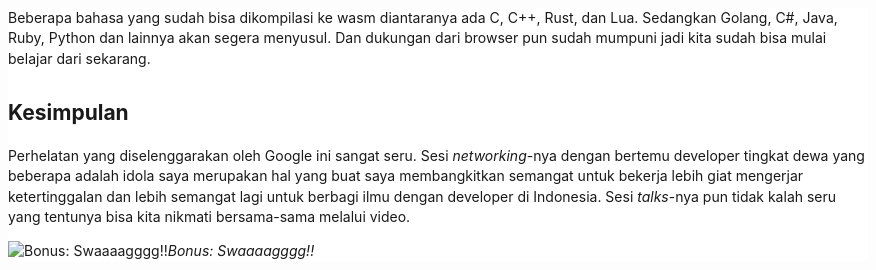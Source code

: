 Beberapa bahasa yang sudah bisa dikompilasi ke wasm diantaranya ada C, C++, Rust, dan Lua. Sedangkan Golang, C#, Java, Ruby, Python dan lainnya akan segera menyusul. Dan dukungan dari browser pun sudah mumpuni jadi kita sudah bisa mulai belajar dari sekarang.

<center><iframe width="560" height="315" src="https://www.youtube.com/embed/zgOGZgAPUjQ" frameborder="0" allowfullscreen></iframe></center>

## Kesimpulan

Perhelatan yang diselenggarakan oleh Google ini sangat seru. Sesi *networking*-nya dengan bertemu developer tingkat dewa yang beberapa adalah idola saya merupakan hal yang buat saya membangkitkan semangat untuk bekerja lebih giat mengerjar ketertinggalan dan lebih semangat lagi untuk berbagi ilmu dengan developer di Indonesia. Sesi *talks*-nya pun tidak kalah seru yang tentunya bisa kita nikmati bersama-sama melalui video.

![Bonus: Swaaaagggg!!](https://cdn-images-1.medium.com/max/3888/1*ldJrzjIXQ5OoJfDz1fbRgw.png)*Bonus: Swaaaagggg!!*
